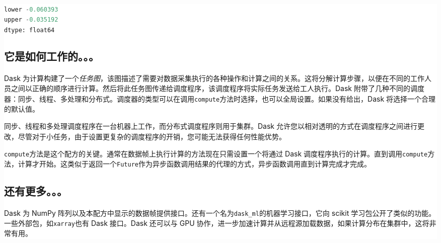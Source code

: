```py
lower -0.060393
upper -0.035192
dtype: float64
```

## 它是如何工作的。。。

Dask 为计算构建了一个*任务图*，该图描述了需要对数据采集执行的各种操作和计算之间的关系。这将分解计算步骤，以便在不同的工作人员之间以正确的顺序进行计算。然后将此任务图传递给调度程序，该调度程序将实际任务发送给工人执行。Dask 附带了几种不同的调度器：同步、线程、多处理和分布式。调度器的类型可以在调用`compute`方法时选择，也可以全局设置。如果没有给出，Dask 将选择一个合理的默认值。

同步、线程和多处理调度程序在一台机器上工作，而分布式调度程序则用于集群。Dask 允许您以相对透明的方式在调度程序之间进行更改，尽管对于小任务，由于设置更复杂的调度程序的开销，您可能无法获得任何性能优势。

`compute`方法是这个配方的关键。通常在数据帧上执行计算的方法现在只需设置一个将通过 Dask 调度程序执行的计算。直到调用`compute`方法，计算才开始。这类似于返回一个`Future`作为异步函数调用结果的代理的方式，异步函数调用直到计算完成才完成。

## 还有更多。。。

Dask 为 NumPy 阵列以及本配方中显示的数据帧提供接口。还有一个名为`dask_ml`的机器学习接口，它向 scikit 学习包公开了类似的功能。一些外部包，如`xarray`也有 Dask 接口。Dask 还可以与 GPU 协作，进一步加速计算并从远程源加载数据，如果计算分布在集群中，这将非常有用。